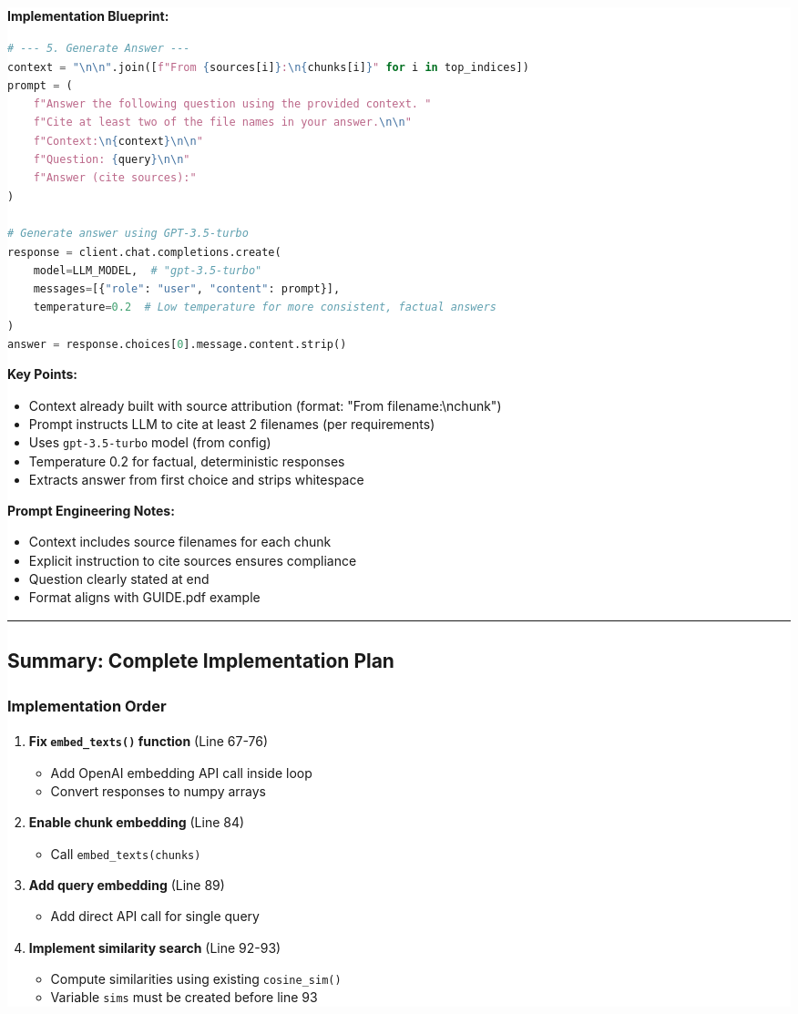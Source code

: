 **Implementation Blueprint:**
```python
# --- 5. Generate Answer ---
context = "\n\n".join([f"From {sources[i]}:\n{chunks[i]}" for i in top_indices])
prompt = (
    f"Answer the following question using the provided context. "
    f"Cite at least two of the file names in your answer.\n\n"
    f"Context:\n{context}\n\n"
    f"Question: {query}\n\n"
    f"Answer (cite sources):"
)

# Generate answer using GPT-3.5-turbo
response = client.chat.completions.create(
    model=LLM_MODEL,  # "gpt-3.5-turbo"
    messages=[{"role": "user", "content": prompt}],
    temperature=0.2  # Low temperature for more consistent, factual answers
)
answer = response.choices[0].message.content.strip()
```

**Key Points:**

- Context already built with source attribution (format: "From filename:\nchunk")
- Prompt instructs LLM to cite at least 2 filenames (per requirements)
- Uses `gpt-3.5-turbo` model (from config)
- Temperature 0.2 for factual, deterministic responses
- Extracts answer from first choice and strips whitespace

**Prompt Engineering Notes:**

- Context includes source filenames for each chunk
- Explicit instruction to cite sources ensures compliance
- Question clearly stated at end
- Format aligns with GUIDE.pdf example

---

## Summary: Complete Implementation Plan

### Implementation Order

1. **Fix `embed_texts()` function** (Line 67-76)
   - Add OpenAI embedding API call inside loop
   - Convert responses to numpy arrays

2. **Enable chunk embedding** (Line 84)
   - Call `embed_texts(chunks)`

3. **Add query embedding** (Line 89)
   - Add direct API call for single query

4. **Implement similarity search** (Line 92-93)
   - Compute similarities using existing `cosine_sim()`
   - Variable `sims` must be created before line 93
